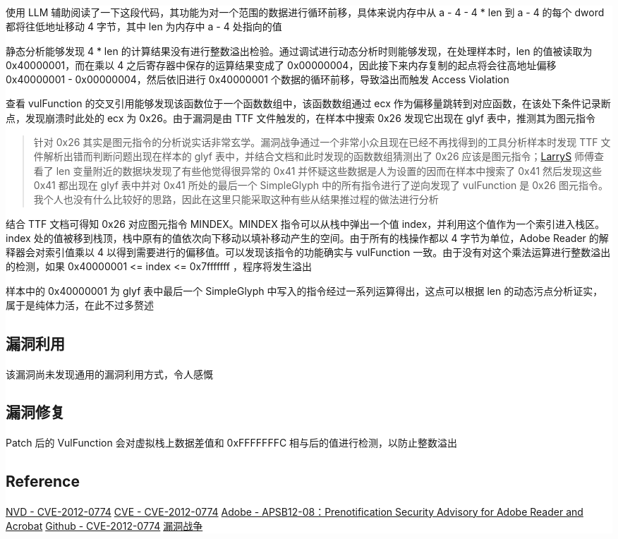 使用 LLM 辅助阅读了一下这段代码，其功能为对一个范围的数据进行循环前移，具体来说内存中从 a - 4 - 4 \* len 到 a - 4 的每个 dword 都将往低地址移动 4 字节，其中 len 为内存中 a - 4 处指向的值

静态分析能够发现 4 \* len 的计算结果没有进行整数溢出检验。通过调试进行动态分析时则能够发现，在处理样本时，len 的值被读取为 0x40000001，而在乘以 4 之后寄存器中保存的运算结果变成了 0x00000004，因此接下来内存复制的起点将会往高地址偏移 0x40000001 - 0x00000004，然后依旧进行 0x40000001 个数据的循环前移，导致溢出而触发 Access Violation

查看 vulFunction 的交叉引用能够发现该函数位于一个函数数组中，该函数数组通过 ecx 作为偏移量跳转到对应函数，在该处下条件记录断点，发现崩溃时此处的 ecx 为 0x26。由于漏洞是由 TTF 文件触发的，在样本中搜索 0x26 发现它出现在 glyf 表中，推测其为图元指令

> 针对 0x26 其实是图元指令的分析说实话非常玄学。漏洞战争通过一个非常小众且现在已经不再找得到的工具分析样本时发现 TTF 文件解析出错而判断问题出现在样本的 glyf 表中，并结合文档和此时发现的函数数组猜测出了 0x26 应该是图元指令；[LarryS](https://bbs.kanxue.com/thread-269430.htm) 师傅查看了 len 变量附近的数据块发现了有些他觉得很异常的 0x41 并怀疑这些数据是人为设置的因而在样本中搜索了 0x41 然后发现这些 0x41 都出现在 glyf 表中并对 0x41 所处的最后一个 SimpleGlyph 中的所有指令进行了逆向发现了 vulFunction 是 0x26 图元指令。我个人也没有什么比较好的思路，因此在这里只能采取这种有些从结果推过程的做法进行分析

结合 TTF 文档可得知 0x26 对应图元指令 MINDEX。MINDEX 指令可以从栈中弹出一个值 index，并利用这个值作为一个索引进入栈区。index 处的值被移到栈顶，栈中原有的值依次向下移动以填补移动产生的空间。由于所有的栈操作都以 4 字节为单位，Adobe Reader 的解释器会对索引值乘以 4 以得到需要进行的偏移值。可以发现该指令的功能确实与 vulFunction 一致。由于没有对这个乘法运算进行整数溢出的检测，如果 0x40000001 <= index <= 0x7fffffff ，程序将发生溢出

样本中的 0x40000001 为 glyf 表中最后一个 SimpleGlyph 中写入的指令经过一系列运算得出，这点可以根据 len 的动态污点分析证实，属于是纯体力活，在此不过多赘述

## 漏洞利用

该漏洞尚未发现通用的漏洞利用方式，令人感慨

## 漏洞修复

Patch 后的 VulFunction 会对虚拟栈上数据差值和 0xFFFFFFFC 相与后的值进行检测，以防止整数溢出

## Reference

[NVD - CVE-2012-0774](https://nvd.nist.gov/vuln/detail/CVE-2012-0774)
[CVE - CVE-2012-0774](https://cve.mitre.org/cgi-bin/cvename.cgi?name=CVE-2012-0774)
[Adobe - APSB12-08：Prenotification Security Advisory for Adobe Reader and Acrobat](https://helpx.adobe.com/security/security-bulletin.html)
[Github - CVE-2012-0774](https://github.com/advisories/GHSA-633j-5998-rq95)
[漏洞战争](https://book.douban.com/subject/26830238/)

